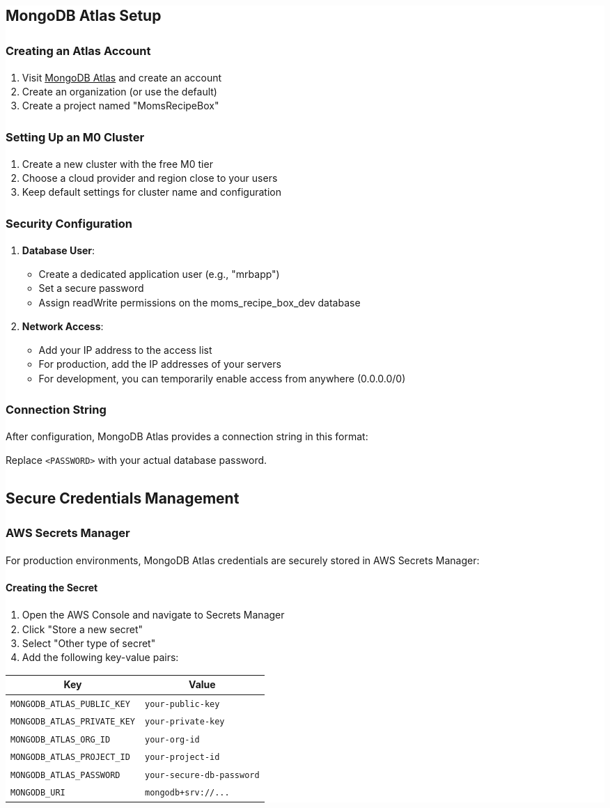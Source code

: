 ## MongoDB Atlas Setup

### Creating an Atlas Account

1. Visit [MongoDB Atlas](https://www.mongodb.com/cloud/atlas) and create an account
2. Create an organization (or use the default)
3. Create a project named "MomsRecipeBox"

### Setting Up an M0 Cluster

1. Create a new cluster with the free M0 tier
2. Choose a cloud provider and region close to your users
3. Keep default settings for cluster name and configuration

### Security Configuration

1. **Database User**:
   - Create a dedicated application user (e.g., "mrbapp")
   - Set a secure password
   - Assign readWrite permissions on the moms_recipe_box_dev database

2. **Network Access**:
   - Add your IP address to the access list
   - For production, add the IP addresses of your servers
   - For development, you can temporarily enable access from anywhere (0.0.0.0/0)

### Connection String

After configuration, MongoDB Atlas provides a connection string in this format:

```text

```

Replace `<PASSWORD>` with your actual database password.

## Secure Credentials Management

### AWS Secrets Manager

For production environments, MongoDB Atlas credentials are securely stored in AWS Secrets Manager:

#### Creating the Secret

1. Open the AWS Console and navigate to Secrets Manager
2. Click "Store a new secret"
3. Select "Other type of secret"
4. Add the following key-value pairs:

| Key                        | Value                        |
|----------------------------|------------------------------|
| `MONGODB_ATLAS_PUBLIC_KEY` | `your-public-key`            |
| `MONGODB_ATLAS_PRIVATE_KEY`| `your-private-key`           |
| `MONGODB_ATLAS_ORG_ID`     | `your-org-id`                |
| `MONGODB_ATLAS_PROJECT_ID` | `your-project-id`            |
| `MONGODB_ATLAS_PASSWORD`   | `your-secure-db-password`    |
| `MONGODB_URI`              | `mongodb+srv://...`          |
